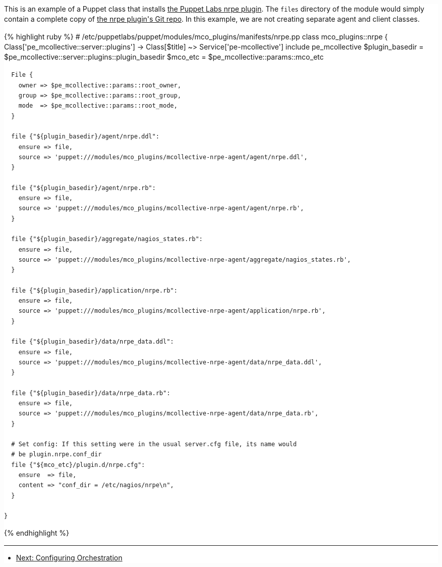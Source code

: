 This is an example of a Puppet class that installs [the Puppet Labs nrpe plugin][nrpe]. The `files` directory of the module would simply contain a complete copy of [the nrpe plugin's Git repo][nrpe]. In this example, we are not creating separate agent and client classes.

{% highlight ruby %}
    # /etc/puppetlabs/puppet/modules/mco_plugins/manifests/nrpe.pp
    class mco_plugins::nrpe {
      Class['pe_mcollective::server::plugins'] -> Class[$title] ~> Service['pe-mcollective']
      include pe_mcollective
      $plugin_basedir = $pe_mcollective::server::plugins::plugin_basedir
      $mco_etc        = $pe_mcollective::params::mco_etc

      File {
        owner => $pe_mcollective::params::root_owner,
        group => $pe_mcollective::params::root_group,
        mode  => $pe_mcollective::params::root_mode,
      }

      file {"${plugin_basedir}/agent/nrpe.ddl":
        ensure => file,
        source => 'puppet:///modules/mco_plugins/mcollective-nrpe-agent/agent/nrpe.ddl',
      }

      file {"${plugin_basedir}/agent/nrpe.rb":
        ensure => file,
        source => 'puppet:///modules/mco_plugins/mcollective-nrpe-agent/agent/nrpe.rb',
      }

      file {"${plugin_basedir}/aggregate/nagios_states.rb":
        ensure => file,
        source => 'puppet:///modules/mco_plugins/mcollective-nrpe-agent/aggregate/nagios_states.rb',
      }

      file {"${plugin_basedir}/application/nrpe.rb":
        ensure => file,
        source => 'puppet:///modules/mco_plugins/mcollective-nrpe-agent/application/nrpe.rb',
      }

      file {"${plugin_basedir}/data/nrpe_data.ddl":
        ensure => file,
        source => 'puppet:///modules/mco_plugins/mcollective-nrpe-agent/data/nrpe_data.ddl',
      }

      file {"${plugin_basedir}/data/nrpe_data.rb":
        ensure => file,
        source => 'puppet:///modules/mco_plugins/mcollective-nrpe-agent/data/nrpe_data.rb',
      }

      # Set config: If this setting were in the usual server.cfg file, its name would
      # be plugin.nrpe.conf_dir
      file {"${mco_etc}/plugin.d/nrpe.cfg":
        ensure  => file,
        content => "conf_dir = /etc/nagios/nrpe\n",
      }

    }
{% endhighlight %}

* * *

- [Next: Configuring Orchestration](./orchestration_config.html)



[mco_agent]: /mcollective/simplerpc/agents.html
[mco_ddl]: /mcollective/reference/plugins/ddl.html
[mco_aggregate]: /mcollective/reference/plugins/aggregate.html
[mco_deploy_plugins]: /mcollective/deploy/plugins.html
[mco_deploy_libdir]: /mcollective/deploy/plugins.html#method-2-copying-plugins-into-the-libdir
[mco_deploy_verify]: /mcollective/deploy/plugins.html#verifying-installed-agent-plugins
[plugin_types]: /mcollective/deploy/plugins.html#about-plugins--available-plugin-types
[filter]: ./orchestration_invoke_cli.html#filtering-by-fact-class-and-agent
[plugin_dot_d]: /mcollective/configure/server.html#plugin-config-directory-optional
[fundamentals]: ./orchestration_overview.html#orchestration-fundamentals
[plugin_list]: http://projects.puppetlabs.com/projects/mcollective-plugins/wiki
[nrpe]: https://github.com/puppetlabs/mcollective-nrpe-agent
[search]: https://github.com/search?q=mcollective+agent
[actionpolicy]: https://github.com/puppetlabs/mcollective-actionpolicy-auth#readme